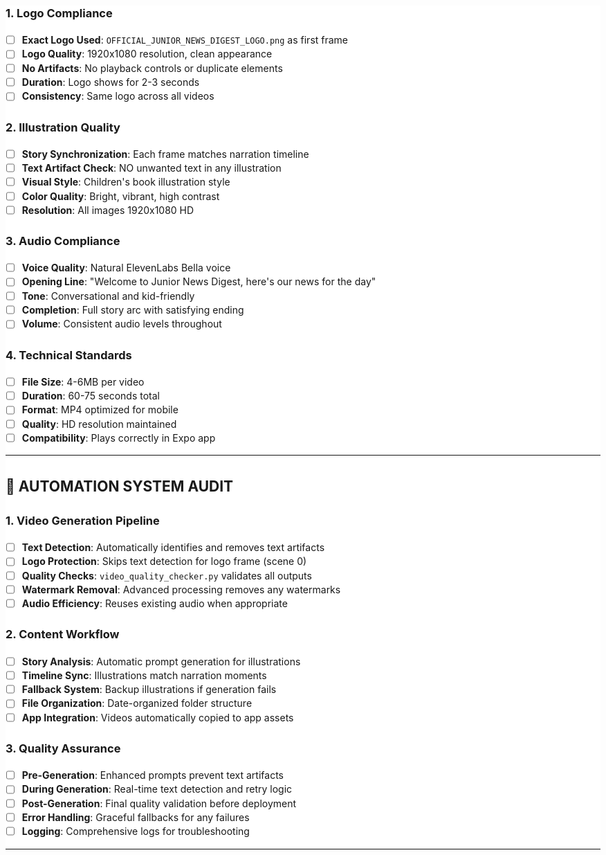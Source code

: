 ### **1. Logo Compliance**
- [ ] **Exact Logo Used**: `OFFICIAL_JUNIOR_NEWS_DIGEST_LOGO.png` as first frame
- [ ] **Logo Quality**: 1920x1080 resolution, clean appearance
- [ ] **No Artifacts**: No playback controls or duplicate elements
- [ ] **Duration**: Logo shows for 2-3 seconds
- [ ] **Consistency**: Same logo across all videos

### **2. Illustration Quality**
- [ ] **Story Synchronization**: Each frame matches narration timeline
- [ ] **Text Artifact Check**: NO unwanted text in any illustration
- [ ] **Visual Style**: Children's book illustration style
- [ ] **Color Quality**: Bright, vibrant, high contrast
- [ ] **Resolution**: All images 1920x1080 HD

### **3. Audio Compliance**
- [ ] **Voice Quality**: Natural ElevenLabs Bella voice
- [ ] **Opening Line**: "Welcome to Junior News Digest, here's our news for the day"
- [ ] **Tone**: Conversational and kid-friendly
- [ ] **Completion**: Full story arc with satisfying ending
- [ ] **Volume**: Consistent audio levels throughout

### **4. Technical Standards**
- [ ] **File Size**: 4-6MB per video
- [ ] **Duration**: 60-75 seconds total
- [ ] **Format**: MP4 optimized for mobile
- [ ] **Quality**: HD resolution maintained
- [ ] **Compatibility**: Plays correctly in Expo app

---

## 🔧 **AUTOMATION SYSTEM AUDIT**

### **1. Video Generation Pipeline**
- [ ] **Text Detection**: Automatically identifies and removes text artifacts
- [ ] **Logo Protection**: Skips text detection for logo frame (scene 0)
- [ ] **Quality Checks**: `video_quality_checker.py` validates all outputs
- [ ] **Watermark Removal**: Advanced processing removes any watermarks
- [ ] **Audio Efficiency**: Reuses existing audio when appropriate

### **2. Content Workflow**
- [ ] **Story Analysis**: Automatic prompt generation for illustrations
- [ ] **Timeline Sync**: Illustrations match narration moments
- [ ] **Fallback System**: Backup illustrations if generation fails
- [ ] **File Organization**: Date-organized folder structure
- [ ] **App Integration**: Videos automatically copied to app assets

### **3. Quality Assurance**
- [ ] **Pre-Generation**: Enhanced prompts prevent text artifacts
- [ ] **During Generation**: Real-time text detection and retry logic
- [ ] **Post-Generation**: Final quality validation before deployment
- [ ] **Error Handling**: Graceful fallbacks for any failures
- [ ] **Logging**: Comprehensive logs for troubleshooting

---